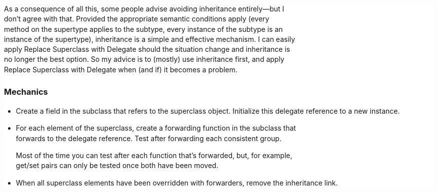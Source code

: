 As a consequence of all this, some people advise avoiding inheritance entirely—but I don’t agree with that. Provided the appropriate semantic conditions apply (every method on the supertype applies to the subtype, every instance of the subtype is an instance of the supertype), inheritance is a simple and effective mechanism. I can easily apply Replace Superclass with Delegate should the situation change and inheritance is no longer the best option. So my advice is to (mostly) use inheritance first, and apply Replace Superclass with Delegate when (and if) it becomes a problem.

### Mechanics

* Create a field in the subclass that refers to the superclass object. Initialize this delegate reference to a new instance.

* For each element of the superclass, create a forwarding function in the subclass that forwards to the delegate reference. Test after forwarding each consistent group.

   Most of the time you can test after each function that’s forwarded, but, for example, get/set pairs can only be tested once both have been moved.

* When all superclass elements have been overridden with forwarders, remove the inheritance link.
